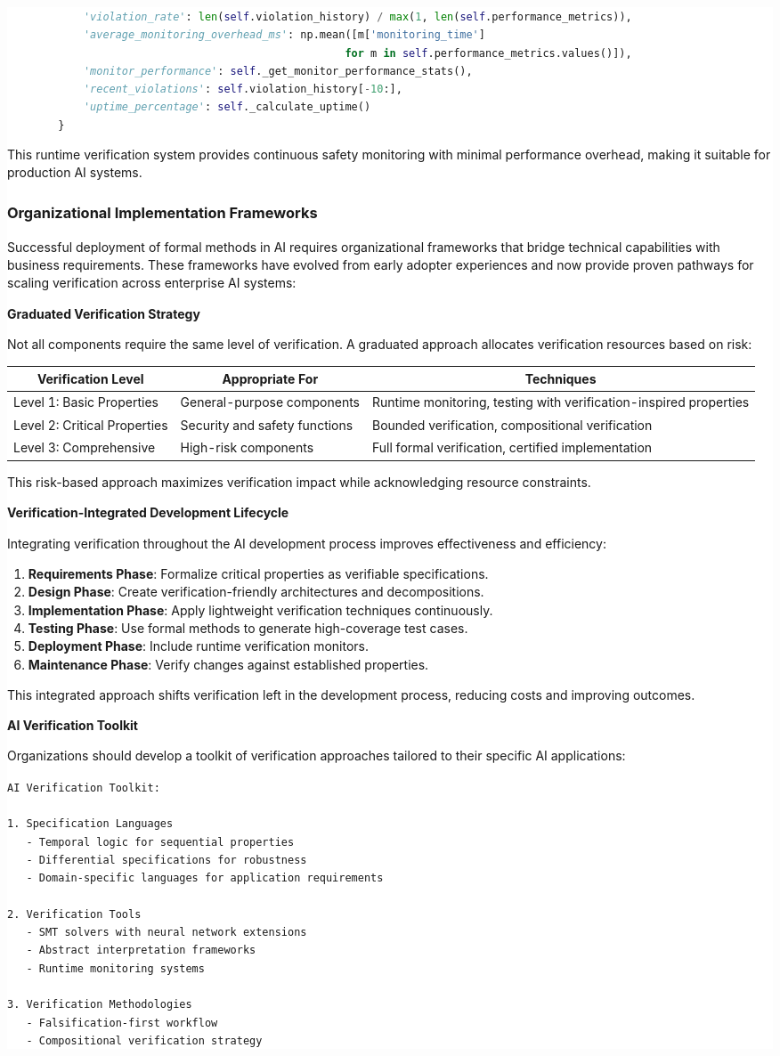 ```python
            'violation_rate': len(self.violation_history) / max(1, len(self.performance_metrics)),
            'average_monitoring_overhead_ms': np.mean([m['monitoring_time'] 
                                                     for m in self.performance_metrics.values()]),
            'monitor_performance': self._get_monitor_performance_stats(),
            'recent_violations': self.violation_history[-10:],
            'uptime_percentage': self._calculate_uptime()
        }
```

This runtime verification system provides continuous safety monitoring with minimal performance overhead, making it suitable for production AI systems.

### Organizational Implementation Frameworks

Successful deployment of formal methods in AI requires organizational frameworks that bridge technical capabilities with business requirements. These frameworks have evolved from early adopter experiences and now provide proven pathways for scaling verification across enterprise AI systems:

**Graduated Verification Strategy**

Not all components require the same level of verification. A graduated approach allocates verification resources based on risk:

| Verification Level | Appropriate For | Techniques |
|-------------------|----------------|------------|
| Level 1: Basic Properties | General-purpose components | Runtime monitoring, testing with verification-inspired properties |
| Level 2: Critical Properties | Security and safety functions | Bounded verification, compositional verification |
| Level 3: Comprehensive | High-risk components | Full formal verification, certified implementation |

This risk-based approach maximizes verification impact while acknowledging resource constraints.

**Verification-Integrated Development Lifecycle**

Integrating verification throughout the AI development process improves effectiveness and efficiency:

1. **Requirements Phase**: Formalize critical properties as verifiable specifications.
2. **Design Phase**: Create verification-friendly architectures and decompositions.
3. **Implementation Phase**: Apply lightweight verification techniques continuously.
4. **Testing Phase**: Use formal methods to generate high-coverage test cases.
5. **Deployment Phase**: Include runtime verification monitors.
6. **Maintenance Phase**: Verify changes against established properties.

This integrated approach shifts verification left in the development process, reducing costs and improving outcomes.

**AI Verification Toolkit**

Organizations should develop a toolkit of verification approaches tailored to their specific AI applications:

```
AI Verification Toolkit:

1. Specification Languages
   - Temporal logic for sequential properties
   - Differential specifications for robustness
   - Domain-specific languages for application requirements

2. Verification Tools
   - SMT solvers with neural network extensions
   - Abstract interpretation frameworks
   - Runtime monitoring systems

3. Verification Methodologies
   - Falsification-first workflow
   - Compositional verification strategy
```